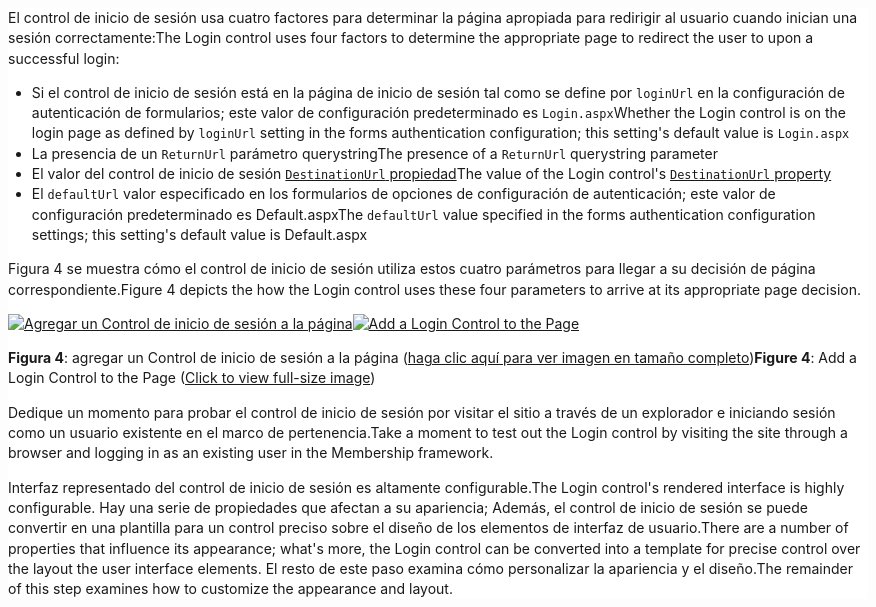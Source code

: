 <span data-ttu-id="a7732-191">El control de inicio de sesión usa cuatro factores para determinar la página apropiada para redirigir al usuario cuando inician una sesión correctamente:</span><span class="sxs-lookup"><span data-stu-id="a7732-191">The Login control uses four factors to determine the appropriate page to redirect the user to upon a successful login:</span></span>

- <span data-ttu-id="a7732-192">Si el control de inicio de sesión está en la página de inicio de sesión tal como se define por `loginUrl` en la configuración de autenticación de formularios; este valor de configuración predeterminado es `Login.aspx`</span><span class="sxs-lookup"><span data-stu-id="a7732-192">Whether the Login control is on the login page as defined by `loginUrl` setting in the forms authentication configuration; this setting's default value is `Login.aspx`</span></span>
- <span data-ttu-id="a7732-193">La presencia de un `ReturnUrl` parámetro querystring</span><span class="sxs-lookup"><span data-stu-id="a7732-193">The presence of a `ReturnUrl` querystring parameter</span></span>
- <span data-ttu-id="a7732-194">El valor del control de inicio de sesión [ `DestinationUrl` propiedad](https://msdn.microsoft.com/library/system.web.ui.webcontrols.login.destinationpageurl.aspx)</span><span class="sxs-lookup"><span data-stu-id="a7732-194">The value of the Login control's [`DestinationUrl` property](https://msdn.microsoft.com/library/system.web.ui.webcontrols.login.destinationpageurl.aspx)</span></span>
- <span data-ttu-id="a7732-195">El `defaultUrl` valor especificado en los formularios de opciones de configuración de autenticación; este valor de configuración predeterminado es Default.aspx</span><span class="sxs-lookup"><span data-stu-id="a7732-195">The `defaultUrl` value specified in the forms authentication configuration settings; this setting's default value is Default.aspx</span></span>

<span data-ttu-id="a7732-196">Figura 4 se muestra cómo el control de inicio de sesión utiliza estos cuatro parámetros para llegar a su decisión de página correspondiente.</span><span class="sxs-lookup"><span data-stu-id="a7732-196">Figure 4 depicts the how the Login control uses these four parameters to arrive at its appropriate page decision.</span></span>


<span data-ttu-id="a7732-197">[![Agregar un Control de inicio de sesión a la página](validating-user-credentials-against-the-membership-user-store-vb/_static/image11.png)](validating-user-credentials-against-the-membership-user-store-vb/_static/image10.png)</span><span class="sxs-lookup"><span data-stu-id="a7732-197">[![Add a Login Control to the Page](validating-user-credentials-against-the-membership-user-store-vb/_static/image11.png)](validating-user-credentials-against-the-membership-user-store-vb/_static/image10.png)</span></span>

<span data-ttu-id="a7732-198">**Figura 4**: agregar un Control de inicio de sesión a la página ([haga clic aquí para ver imagen en tamaño completo](validating-user-credentials-against-the-membership-user-store-vb/_static/image12.png))</span><span class="sxs-lookup"><span data-stu-id="a7732-198">**Figure 4**: Add a Login Control to the Page  ([Click to view full-size image](validating-user-credentials-against-the-membership-user-store-vb/_static/image12.png))</span></span>


<span data-ttu-id="a7732-199">Dedique un momento para probar el control de inicio de sesión por visitar el sitio a través de un explorador e iniciando sesión como un usuario existente en el marco de pertenencia.</span><span class="sxs-lookup"><span data-stu-id="a7732-199">Take a moment to test out the Login control by visiting the site through a browser and logging in as an existing user in the Membership framework.</span></span>

<span data-ttu-id="a7732-200">Interfaz representado del control de inicio de sesión es altamente configurable.</span><span class="sxs-lookup"><span data-stu-id="a7732-200">The Login control's rendered interface is highly configurable.</span></span> <span data-ttu-id="a7732-201">Hay una serie de propiedades que afectan a su apariencia; Además, el control de inicio de sesión se puede convertir en una plantilla para un control preciso sobre el diseño de los elementos de interfaz de usuario.</span><span class="sxs-lookup"><span data-stu-id="a7732-201">There are a number of properties that influence its appearance; what's more, the Login control can be converted into a template for precise control over the layout the user interface elements.</span></span> <span data-ttu-id="a7732-202">El resto de este paso examina cómo personalizar la apariencia y el diseño.</span><span class="sxs-lookup"><span data-stu-id="a7732-202">The remainder of this step examines how to customize the appearance and layout.</span></span>
